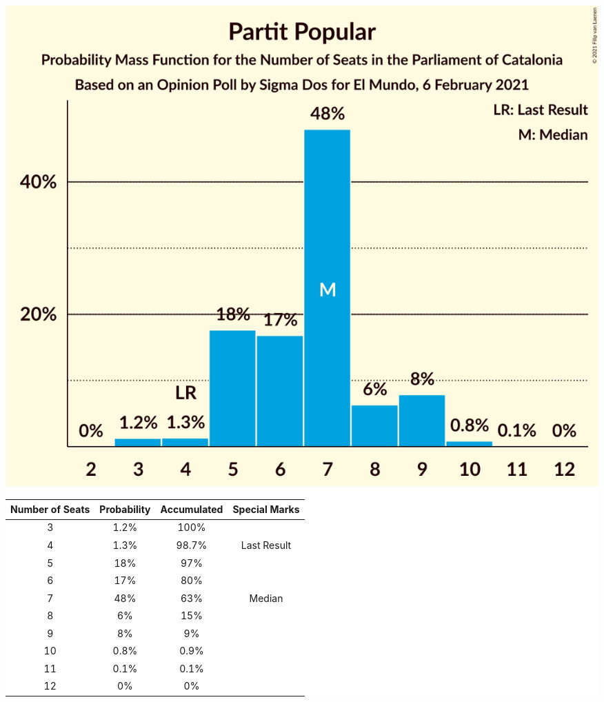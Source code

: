 ![Graph with seats probability mass function not yet produced](2021-02-06-SigmaDos-seats-pmf-partitpopular.png "Seats Probability Mass Function")

| Number of Seats | Probability | Accumulated | Special Marks |
|:---------------:|:-----------:|:-----------:|:-------------:|
| 3 | 1.2% | 100% |  |
| 4 | 1.3% | 98.7% | Last Result |
| 5 | 18% | 97% |  |
| 6 | 17% | 80% |  |
| 7 | 48% | 63% | Median |
| 8 | 6% | 15% |  |
| 9 | 8% | 9% |  |
| 10 | 0.8% | 0.9% |  |
| 11 | 0.1% | 0.1% |  |
| 12 | 0% | 0% |  |
